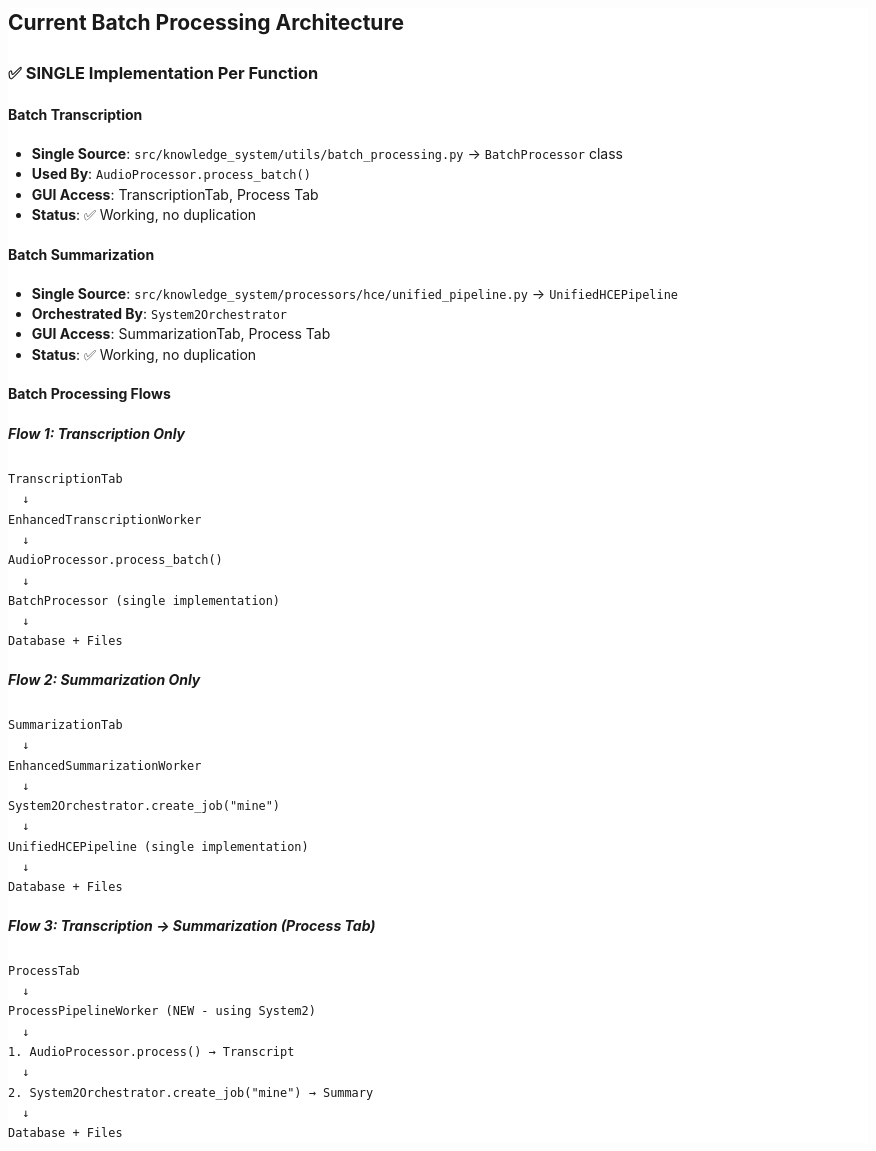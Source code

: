 ## Current Batch Processing Architecture

### ✅ SINGLE Implementation Per Function

#### **Batch Transcription**
- **Single Source**: `src/knowledge_system/utils/batch_processing.py` → `BatchProcessor` class
- **Used By**: `AudioProcessor.process_batch()`
- **GUI Access**: TranscriptionTab, Process Tab
- **Status**: ✅ Working, no duplication

#### **Batch Summarization**
- **Single Source**: `src/knowledge_system/processors/hce/unified_pipeline.py` → `UnifiedHCEPipeline`
- **Orchestrated By**: `System2Orchestrator`
- **GUI Access**: SummarizationTab, Process Tab
- **Status**: ✅ Working, no duplication

#### **Batch Processing Flows**

##### Flow 1: Transcription Only
```
TranscriptionTab
  ↓
EnhancedTranscriptionWorker
  ↓
AudioProcessor.process_batch()
  ↓
BatchProcessor (single implementation)
  ↓
Database + Files
```

##### Flow 2: Summarization Only
```
SummarizationTab
  ↓
EnhancedSummarizationWorker
  ↓
System2Orchestrator.create_job("mine")
  ↓
UnifiedHCEPipeline (single implementation)
  ↓
Database + Files
```

##### Flow 3: Transcription → Summarization (Process Tab)
```
ProcessTab
  ↓
ProcessPipelineWorker (NEW - using System2)
  ↓
1. AudioProcessor.process() → Transcript
  ↓
2. System2Orchestrator.create_job("mine") → Summary
  ↓
Database + Files
```
